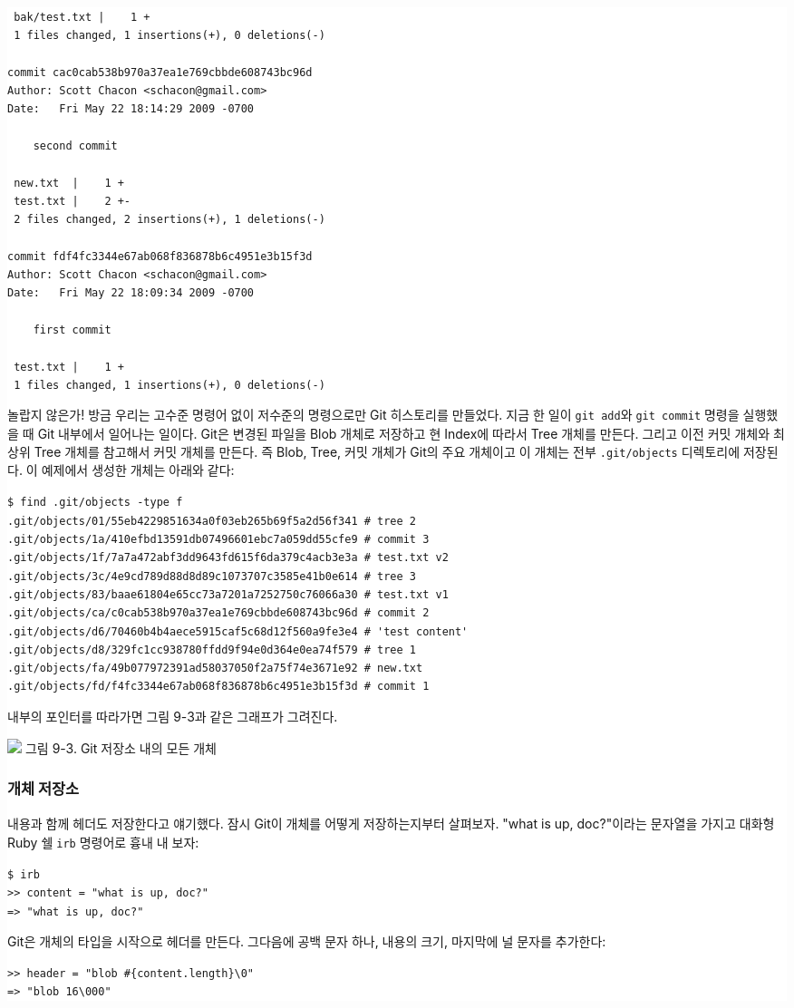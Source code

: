 	 bak/test.txt |    1 +
	 1 files changed, 1 insertions(+), 0 deletions(-)

	commit cac0cab538b970a37ea1e769cbbde608743bc96d
	Author: Scott Chacon <schacon@gmail.com>
	Date:   Fri May 22 18:14:29 2009 -0700

	    second commit

	 new.txt  |    1 +
	 test.txt |    2 +-
	 2 files changed, 2 insertions(+), 1 deletions(-)

	commit fdf4fc3344e67ab068f836878b6c4951e3b15f3d
	Author: Scott Chacon <schacon@gmail.com>
	Date:   Fri May 22 18:09:34 2009 -0700

	    first commit

	 test.txt |    1 +
	 1 files changed, 1 insertions(+), 0 deletions(-)

놀랍지 않은가! 방금 우리는 고수준 명령어 없이 저수준의 명령으로만 Git 히스토리를 만들었다. 지금 한 일이 `git add`와 `git commit` 명령을 실행했을 때 Git 내부에서 일어나는 일이다. Git은 변경된 파일을 Blob 개체로 저장하고 현 Index에 따라서 Tree 개체를 만든다. 그리고 이전 커밋 개체와 최상위 Tree 개체를 참고해서 커밋 개체를 만든다. 즉 Blob, Tree, 커밋 개체가 Git의 주요 개체이고 이 개체는 전부 `.git/objects` 디렉토리에 저장된다. 이 예제에서 생성한 개체는 아래와 같다:

	$ find .git/objects -type f
	.git/objects/01/55eb4229851634a0f03eb265b69f5a2d56f341 # tree 2
	.git/objects/1a/410efbd13591db07496601ebc7a059dd55cfe9 # commit 3
	.git/objects/1f/7a7a472abf3dd9643fd615f6da379c4acb3e3a # test.txt v2
	.git/objects/3c/4e9cd789d88d8d89c1073707c3585e41b0e614 # tree 3
	.git/objects/83/baae61804e65cc73a7201a7252750c76066a30 # test.txt v1
	.git/objects/ca/c0cab538b970a37ea1e769cbbde608743bc96d # commit 2
	.git/objects/d6/70460b4b4aece5915caf5c68d12f560a9fe3e4 # 'test content'
	.git/objects/d8/329fc1cc938780ffdd9f94e0d364e0ea74f579 # tree 1
	.git/objects/fa/49b077972391ad58037050f2a75f74e3671e92 # new.txt
	.git/objects/fd/f4fc3344e67ab068f836878b6c4951e3b15f3d # commit 1

내부의 포인터를 따라가면 그림 9-3과 같은 그래프가 그려진다.

![](/figures/18333fig0903-tn.png)
그림 9-3. Git 저장소 내의 모든 개체

### 개체 저장소 ###

내용과 함께 헤더도 저장한다고 얘기했다. 잠시 Git이 개체를 어떻게 저장하는지부터 살펴보자. "what is up, doc?"이라는 문자열을 가지고 대화형 Ruby 쉘 `irb` 명령어로 흉내 내 보자:

	$ irb
	>> content = "what is up, doc?"
	=> "what is up, doc?"

Git은 개체의 타입을 시작으로 헤더를 만든다. 그다음에 공백 문자 하나, 내용의 크기, 마지막에 널 문자를 추가한다:

	>> header = "blob #{content.length}\0"
	=> "blob 16\000"
